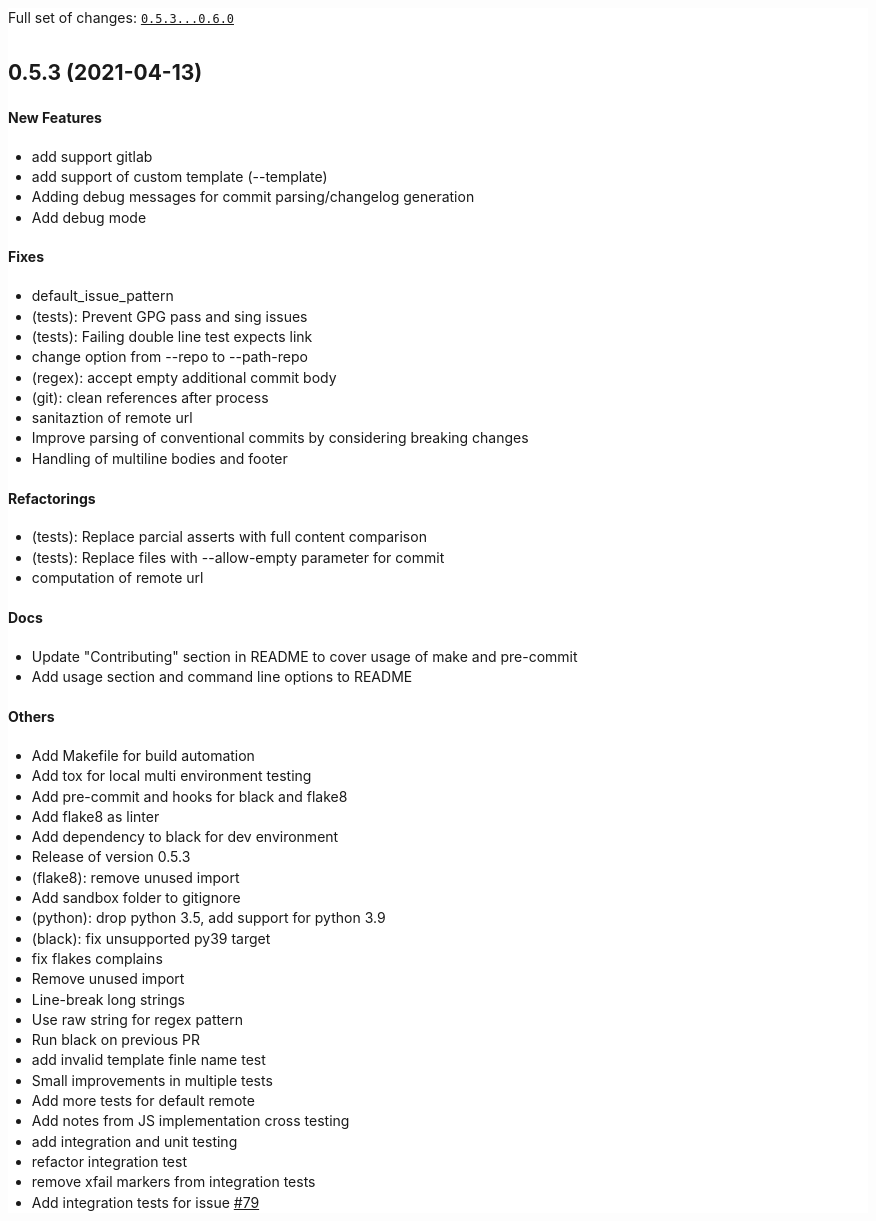 Full set of changes: [`0.5.3...0.6.0`](https://gitlab.com/KeNaCo/auto-changelog/compare/0.5.3...0.6.0)

## 0.5.3 (2021-04-13)

#### New Features

* add support gitlab
* add support of custom template (--template)
* Adding debug messages for commit parsing/changelog generation
* Add debug mode

#### Fixes

* default_issue_pattern
* (tests): Prevent GPG pass and sing issues
* (tests): Failing double line test expects link
* change option from --repo to --path-repo
* (regex): accept empty additional commit body
* (git): clean references after process
* sanitaztion of remote url
* Improve parsing of conventional commits by considering breaking changes
* Handling of multiline bodies and footer

#### Refactorings

* (tests): Replace parcial asserts with full content comparison
* (tests): Replace files with --allow-empty parameter for commit
* computation of remote url

#### Docs

* Update "Contributing" section in README to cover usage of make and pre-commit
* Add usage section and command line options to README

#### Others

* Add Makefile for build automation
* Add tox for local multi environment testing
* Add pre-commit and hooks for black and flake8
* Add flake8 as linter
* Add dependency to black for dev environment
* Release of version 0.5.3
* (flake8): remove unused import
* Add sandbox folder to gitignore
* (python): drop python 3.5, add support for python 3.9
* (black): fix unsupported py39 target
* fix flakes complains
* Remove unused import
* Line-break long strings
* Use raw string for regex pattern
* Run black on previous PR
* add invalid template  finle name test
* Small improvements in multiple tests
* Add more tests for default remote
* Add notes from JS implementation cross testing
* add integration and unit testing
* refactor integration test
* remove xfail markers from integration tests
* Add integration tests for issue [#79](https://gitlab.com/KeNaCo/auto-changelog/issues/79)
